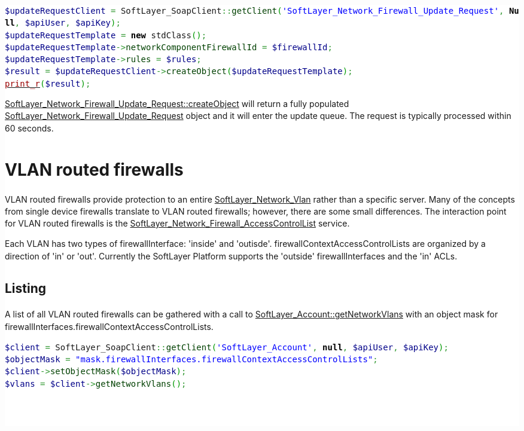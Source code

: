 <pre class="php geshifilter-php" style="font-family:monospace;"><span style="color: #000088;">$updateRequestClient</span> <span style="color: #339933;">=</span> SoftLayer_SoapClient<span style="color: #339933;">::</span><span style="color: #004000;">getClient</span><span style="color: #009900;">&#40;</span><span style="color: #0000ff;">'SoftLayer_Network_Firewall_Update_Request'</span><span style="color: #339933;">,</span> <span style="color: #000000; font-weight: bold;">Null</span><span style="color: #339933;">,</span> <span style="color: #000088;">$apiUser</span><span style="color: #339933;">,</span> <span style="color: #000088;">$apiKey</span><span style="color: #009900;">&#41;</span><span style="color: #339933;">;</span>
<span style="color: #000088;">$updateRequestTemplate</span> <span style="color: #339933;">=</span> <span style="color: #000000; font-weight: bold;">new</span> stdClass<span style="color: #009900;">&#40;</span><span style="color: #009900;">&#41;</span><span style="color: #339933;">;</span>
<span style="color: #000088;">$updateRequestTemplate</span><span style="color: #339933;">-></span><span style="color: #004000;">networkComponentFirewallId</span> <span style="color: #339933;">=</span> <span style="color: #000088;">$firewallId</span><span style="color: #339933;">;</span>
<span style="color: #000088;">$updateRequestTemplate</span><span style="color: #339933;">-></span><span style="color: #004000;">rules</span> <span style="color: #339933;">=</span> <span style="color: #000088;">$rules</span><span style="color: #339933;">;</span>
<span style="color: #000088;">$result</span> <span style="color: #339933;">=</span> <span style="color: #000088;">$updateRequestClient</span><span style="color: #339933;">-></span><span style="color: #004000;">createObject</span><span style="color: #009900;">&#40;</span><span style="color: #000088;">$updateRequestTemplate</span><span style="color: #009900;">&#41;</span><span style="color: #339933;">;</span>
<a href="http://www.php.net/print_r"><span style="color: #990000;">print_r</span></a><span style="color: #009900;">&#40;</span><span style="color: #000088;">$result</span><span style="color: #009900;">&#41;</span><span style="color: #339933;">;</span></pre></div>
<p><a href="/reference/services/SoftLayer_Network_Firewall_Update_Request/createObject">SoftLayer_Network_Firewall_Update_Request::createObject</a> will return a fully populated <a href="/reference/datatypes/SoftLayer_Network_Firewall_Update_Request/">SoftLayer_Network_Firewall_Update_Request</a> object and it will enter the update queue. The request is typically processed within 60 seconds.</p>
<h1>VLAN routed firewalls</h1>
<p>VLAN routed firewalls provide protection to an entire <a href="/reference/datatypes/SoftLayer_Network_Vlan/">SoftLayer_Network_Vlan</a> rather than a specific server. Many of the concepts from single device firewalls translate to VLAN routed firewalls; however, there are some small differences. The interaction point for VLAN routed firewalls is the <a href="/reference/services/SoftLayer_Network_Firewall_AccessControlList/">SoftLayer_Network_Firewall_AccessControlList</a> service.</p>
<p>Each VLAN has two types of firewallInterface: 'inside' and 'outisde'. firewallContextAccessControlLists are organized by a direction of 'in' or 'out'. Currently the SoftLayer Platform supports the 'outside' firewallInterfaces and the 'in' ACLs.</p>
<h2>Listing</h2>
<p>A list of all VLAN routed firewalls can be gathered with a call to <a href="/reference/services/SoftLayer_Account/getNetworkVlans">SoftLayer_Account::getNetworkVlans</a> with an object mask for firewallInterfaces.firewallContextAccessControlLists.</p>
<div class="geshifilter">
<pre class="php geshifilter-php" style="font-family:monospace;"><span style="color: #000088;">$client</span> <span style="color: #339933;">=</span> SoftLayer_SoapClient<span style="color: #339933;">::</span><span style="color: #004000;">getClient</span><span style="color: #009900;">&#40;</span><span style="color: #0000ff;">'SoftLayer_Account'</span><span style="color: #339933;">,</span> <span style="color: #000000; font-weight: bold;">null</span><span style="color: #339933;">,</span> <span style="color: #000088;">$apiUser</span><span style="color: #339933;">,</span> <span style="color: #000088;">$apiKey</span><span style="color: #009900;">&#41;</span><span style="color: #339933;">;</span>
<span style="color: #000088;">$objectMask</span> <span style="color: #339933;">=</span> <span style="color: #0000ff;">"mask.firewallInterfaces.firewallContextAccessControlLists"</span><span style="color: #339933;">;</span>
<span style="color: #000088;">$client</span><span style="color: #339933;">-></span><span style="color: #004000;">setObjectMask</span><span style="color: #009900;">&#40;</span><span style="color: #000088;">$objectMask</span><span style="color: #009900;">&#41;</span><span style="color: #339933;">;</span>
<span style="color: #000088;">$vlans</span> <span style="color: #339933;">=</span> <span style="color: #000088;">$client</span><span style="color: #339933;">-></span><span style="color: #004000;">getNetworkVlans</span><span style="color: #009900;">&#40;</span><span style="color: #009900;">&#41;</span><span style="color: #339933;">;</span>
&nbsp;